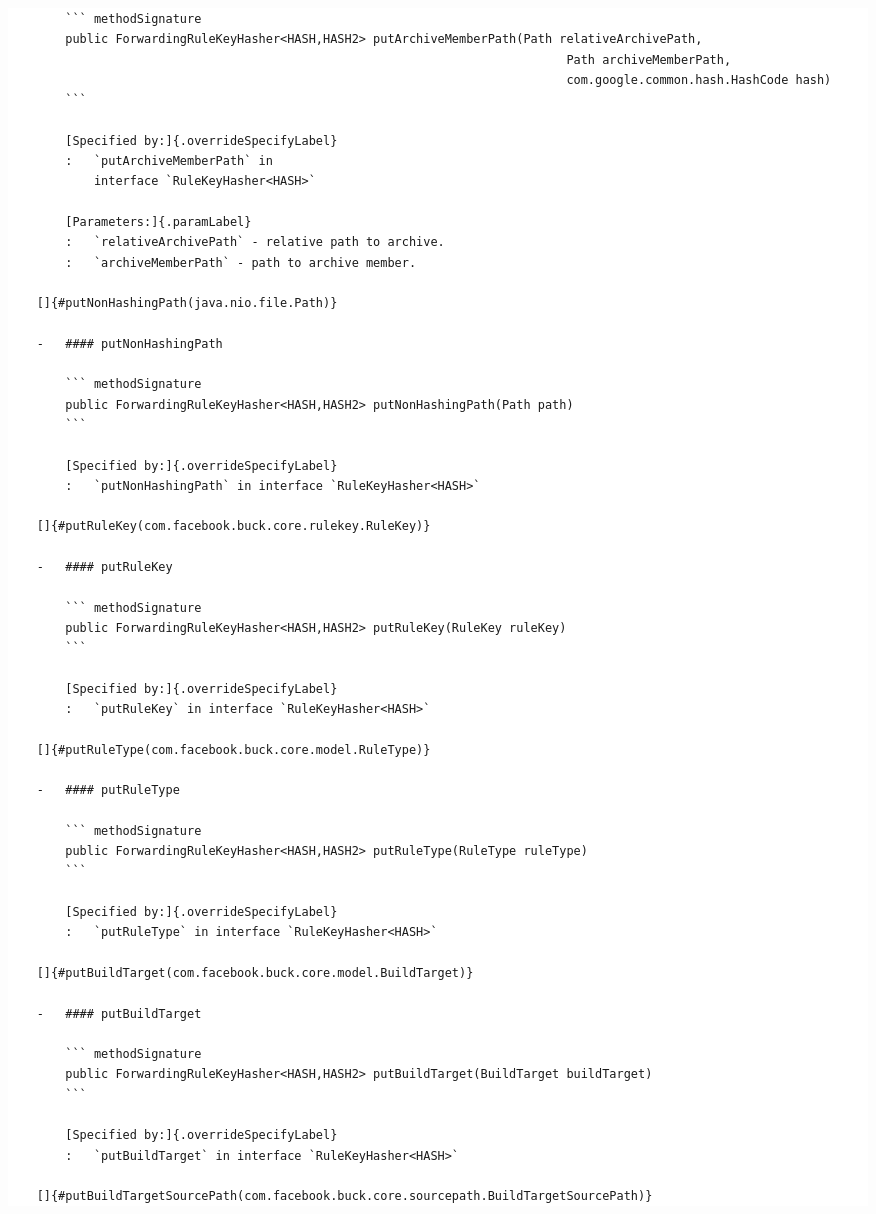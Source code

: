             ``` methodSignature
            public ForwardingRuleKeyHasher<HASH,​HASH2> putArchiveMemberPath​(Path relativeArchivePath,
                                                                                  Path archiveMemberPath,
                                                                                  com.google.common.hash.HashCode hash)
            ```

            [Specified by:]{.overrideSpecifyLabel}
            :   `putArchiveMemberPath` in
                interface `RuleKeyHasher<HASH>`

            [Parameters:]{.paramLabel}
            :   `relativeArchivePath` - relative path to archive.
            :   `archiveMemberPath` - path to archive member.

        []{#putNonHashingPath(java.nio.file.Path)}

        -   #### putNonHashingPath

            ``` methodSignature
            public ForwardingRuleKeyHasher<HASH,​HASH2> putNonHashingPath​(Path path)
            ```

            [Specified by:]{.overrideSpecifyLabel}
            :   `putNonHashingPath` in interface `RuleKeyHasher<HASH>`

        []{#putRuleKey(com.facebook.buck.core.rulekey.RuleKey)}

        -   #### putRuleKey

            ``` methodSignature
            public ForwardingRuleKeyHasher<HASH,​HASH2> putRuleKey​(RuleKey ruleKey)
            ```

            [Specified by:]{.overrideSpecifyLabel}
            :   `putRuleKey` in interface `RuleKeyHasher<HASH>`

        []{#putRuleType(com.facebook.buck.core.model.RuleType)}

        -   #### putRuleType

            ``` methodSignature
            public ForwardingRuleKeyHasher<HASH,​HASH2> putRuleType​(RuleType ruleType)
            ```

            [Specified by:]{.overrideSpecifyLabel}
            :   `putRuleType` in interface `RuleKeyHasher<HASH>`

        []{#putBuildTarget(com.facebook.buck.core.model.BuildTarget)}

        -   #### putBuildTarget

            ``` methodSignature
            public ForwardingRuleKeyHasher<HASH,​HASH2> putBuildTarget​(BuildTarget buildTarget)
            ```

            [Specified by:]{.overrideSpecifyLabel}
            :   `putBuildTarget` in interface `RuleKeyHasher<HASH>`

        []{#putBuildTargetSourcePath(com.facebook.buck.core.sourcepath.BuildTargetSourcePath)}
